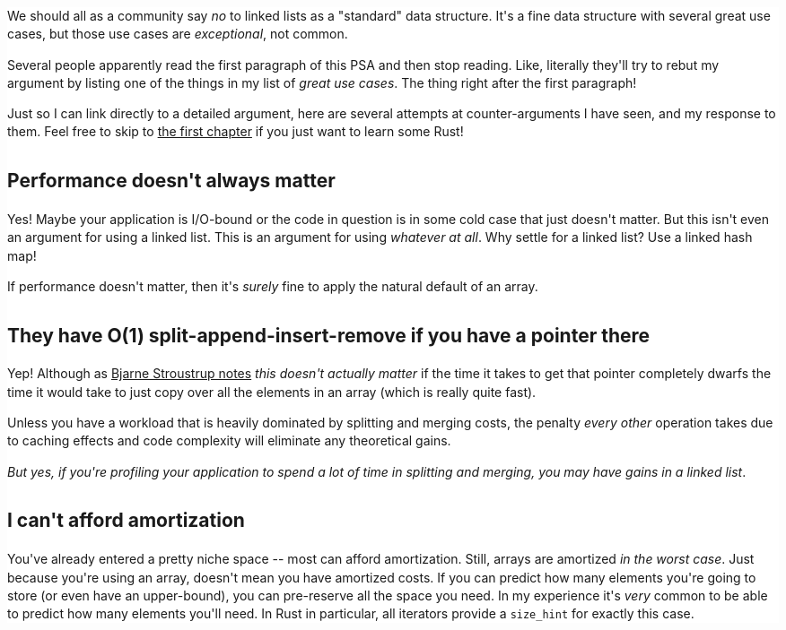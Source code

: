 We should all as a community say *no* to linked lists as a "standard" data
structure. It's a fine data structure with several great use cases, but those
use cases are *exceptional*, not common.

Several people apparently read the first paragraph of this PSA and then stop
reading. Like, literally they'll try to rebut my argument by listing one of the
things in my list of *great use cases*. The thing right after the first
paragraph!

Just so I can link directly to a detailed argument, here are several attempts
at counter-arguments I have seen, and my response to them. Feel free to skip
to [the first chapter](first.md) if you just want to learn some Rust!




## Performance doesn't always matter

Yes! Maybe your application is I/O-bound or the code in question is in some
cold case that just doesn't matter. But this isn't even an argument for using
a linked list. This is an argument for using *whatever at all*. Why settle for
a linked list? Use a linked hash map!

If performance doesn't matter, then it's *surely* fine to apply the natural
default of an array.





## They have O(1) split-append-insert-remove if you have a pointer there

Yep! Although as [Bjarne Stroustrup notes][bjarne] *this doesn't actually
matter* if the time it takes to get that pointer completely dwarfs the
time it would take to just copy over all the elements in an array (which is
really quite fast).

Unless you have a workload that is heavily dominated by splitting and merging
costs, the penalty *every other* operation takes due to caching effects and code
complexity will eliminate any theoretical gains.

*But yes, if you're profiling your application to spend a lot of time in
splitting and merging, you may have gains in a linked list*.





## I can't afford amortization

You've already entered a pretty niche space -- most can afford amortization.
Still, arrays are amortized *in the worst case*. Just because you're using an
array, doesn't mean you have amortized costs. If you can predict how many
elements you're going to store (or even have an upper-bound), you can
pre-reserve all the space you need. In my experience it's *very* common to be
able to predict how many elements you'll need. In Rust in particular, all
iterators provide a `size_hint` for exactly this case.


[rust-std-list]: https://doc.rust-lang.org/std/collections/struct.LinkedList.html
[cpp-std-list]: http://en.cppreference.com/w/cpp/container/list
[github]: https://github.com/rust-unofficial/too-many-lists
[bjarne]: https://www.youtube.com/watch?v=YQs6IC-vgmo
[slices]: https://doc.rust-lang.org/std/primitive.slice.html
[split]: https://doc.rust-lang.org/std/primitive.slice.html#method.split_at_mut
[slice-pats]: https://doc.rust-lang.org/edition-guide/rust-2018/slice-patterns.html
[iterators]: https://doc.rust-lang.org/std/iter/trait.Iterator.html
[ghc]: https://wiki.haskell.org/GHC_optimisations#Fusion
[play]: https://play.rust-lang.org/